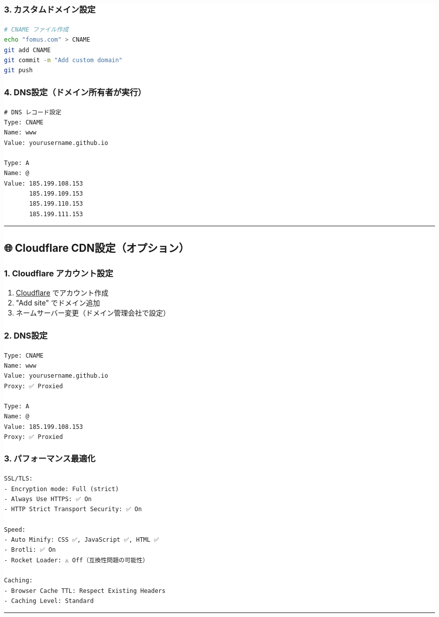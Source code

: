 ### 3. カスタムドメイン設定
```bash
# CNAME ファイル作成
echo "fomus.com" > CNAME
git add CNAME
git commit -m "Add custom domain"
git push
```

### 4. DNS設定（ドメイン所有者が実行）
```
# DNS レコード設定
Type: CNAME
Name: www
Value: yourusername.github.io

Type: A
Name: @
Value: 185.199.108.153
       185.199.109.153
       185.199.110.153
       185.199.111.153
```

---

## 🌐 Cloudflare CDN設定（オプション）

### 1. Cloudflare アカウント設定
1. [Cloudflare](https://cloudflare.com) でアカウント作成
2. "Add site" でドメイン追加
3. ネームサーバー変更（ドメイン管理会社で設定）

### 2. DNS設定
```
Type: CNAME
Name: www
Value: yourusername.github.io
Proxy: ✅ Proxied

Type: A
Name: @
Value: 185.199.108.153
Proxy: ✅ Proxied
```

### 3. パフォーマンス最適化
```
SSL/TLS:
- Encryption mode: Full (strict)
- Always Use HTTPS: ✅ On
- HTTP Strict Transport Security: ✅ On

Speed:
- Auto Minify: CSS ✅, JavaScript ✅, HTML ✅
- Brotli: ✅ On
- Rocket Loader: ⚠️ Off（互換性問題の可能性）

Caching:
- Browser Cache TTL: Respect Existing Headers
- Caching Level: Standard
```

---